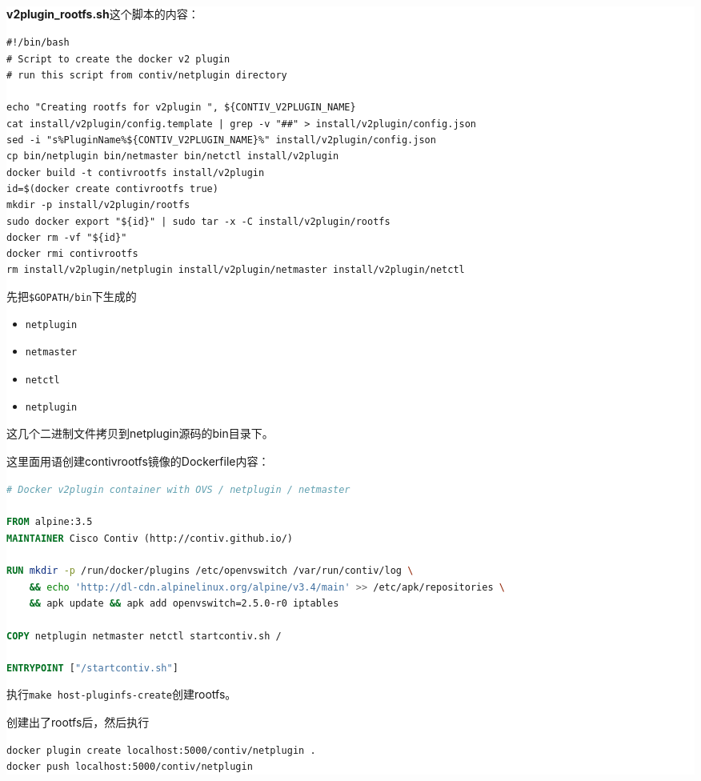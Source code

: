 **v2plugin_rootfs.sh**这个脚本的内容：

```Shell
#!/bin/bash
# Script to create the docker v2 plugin
# run this script from contiv/netplugin directory

echo "Creating rootfs for v2plugin ", ${CONTIV_V2PLUGIN_NAME}
cat install/v2plugin/config.template | grep -v "##" > install/v2plugin/config.json
sed -i "s%PluginName%${CONTIV_V2PLUGIN_NAME}%" install/v2plugin/config.json
cp bin/netplugin bin/netmaster bin/netctl install/v2plugin
docker build -t contivrootfs install/v2plugin
id=$(docker create contivrootfs true)
mkdir -p install/v2plugin/rootfs
sudo docker export "${id}" | sudo tar -x -C install/v2plugin/rootfs
docker rm -vf "${id}"
docker rmi contivrootfs
rm install/v2plugin/netplugin install/v2plugin/netmaster install/v2plugin/netctl
```

先把`$GOPATH/bin`下生成的

- `netplugin`

- `netmaster`

- `netctl`

- `netplugin`

这几个二进制文件拷贝到netplugin源码的bin目录下。

这里面用语创建contivrootfs镜像的Dockerfile内容：

```Dockerfile
# Docker v2plugin container with OVS / netplugin / netmaster 

FROM alpine:3.5
MAINTAINER Cisco Contiv (http://contiv.github.io/)

RUN mkdir -p /run/docker/plugins /etc/openvswitch /var/run/contiv/log \
    && echo 'http://dl-cdn.alpinelinux.org/alpine/v3.4/main' >> /etc/apk/repositories \
    && apk update && apk add openvswitch=2.5.0-r0 iptables

COPY netplugin netmaster netctl startcontiv.sh /

ENTRYPOINT ["/startcontiv.sh"]
```

执行`make host-pluginfs-create`创建rootfs。

创建出了rootfs后，然后执行

```bash
docker plugin create localhost:5000/contiv/netplugin .
docker push localhost:5000/contiv/netplugin
```
